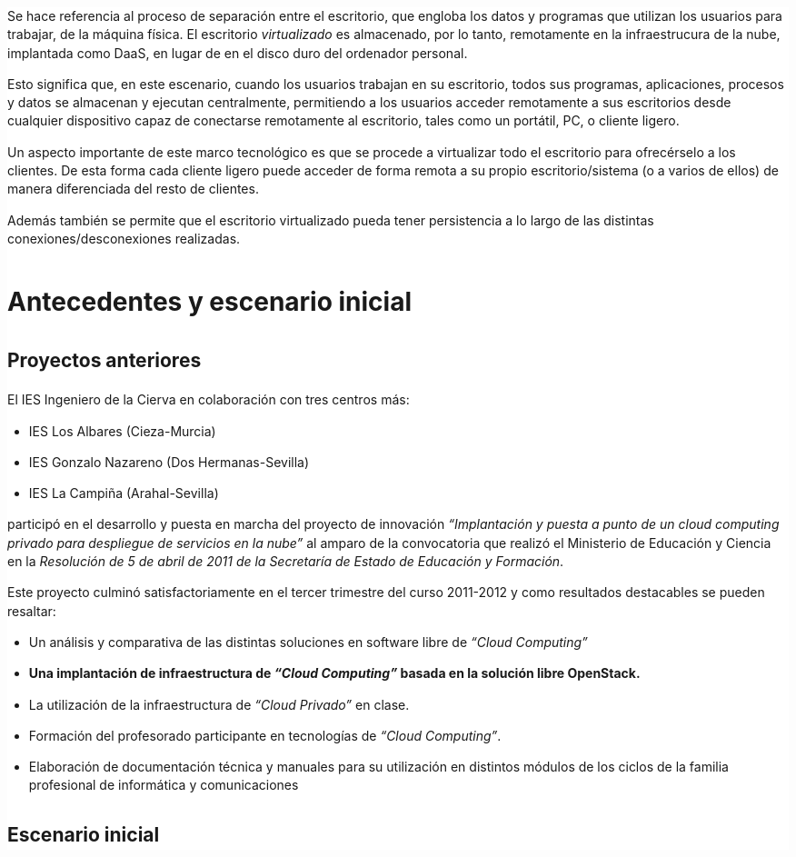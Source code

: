 Se hace referencia al proceso de separación entre el escritorio, que engloba los datos y programas que utilizan los usuarios para trabajar, de la máquina física. El escritorio _virtualizado_ es almacenado, por lo tanto, remotamente en la infraestrucura de la nube, implantada como DaaS, en lugar de en el disco duro del ordenador personal. 

Esto significa que, en este escenario, cuando los usuarios trabajan en su escritorio, todos sus programas, aplicaciones, procesos y datos se almacenan y ejecutan centralmente, permitiendo a los usuarios acceder remotamente a sus escritorios
desde cualquier dispositivo capaz de conectarse remotamente al escritorio, tales como un portátil, PC, o cliente ligero.

Un aspecto importante de este marco tecnológico es que se procede a virtualizar todo el escritorio para ofrecérselo a los clientes. De esta forma cada cliente ligero puede acceder de forma remota a su propio escritorio/sistema (o a varios de ellos) de manera diferenciada del resto de clientes.

Además también se permite que el escritorio virtualizado pueda tener persistencia a lo largo de las distintas conexiones/desconexiones realizadas.








# Antecedentes y escenario inicial #

## Proyectos anteriores ##
El IES Ingeniero de la Cierva en colaboración con tres centros más:

+ IES Los Albares (Cieza-Murcia)

+ IES Gonzalo Nazareno (Dos Hermanas-Sevilla)

+ IES La Campiña (Arahal-Sevilla)

participó en el desarrollo y puesta en marcha del proyecto de innovación _“Implantación y puesta a punto de un cloud computing privado para despliegue de servicios en la nube”_ al amparo de la convocatoria que realizó el Ministerio de Educación y Ciencia en la _Resolución de 5 de abril de 2011 de la Secretaría de Estado de Educación y Formación_.

Este proyecto culminó satisfactoriamente en el tercer trimestre del curso 2011-2012 y como resultados destacables se pueden resaltar:

+ Un análisis y comparativa de las distintas soluciones en software libre de _“Cloud Computing”_

+ **Una implantación de infraestructura de _“Cloud Computing”_ basada en la solución libre OpenStack.**

+ La utilización de la infraestructura de _“Cloud Privado”_ en clase.

+ Formación del profesorado participante en tecnologías de _“Cloud Computing”_.

+ Elaboración de documentación técnica y manuales para su utilización en distintos módulos de los ciclos de la familia profesional de informática y comunicaciones

## Escenario inicial ##
